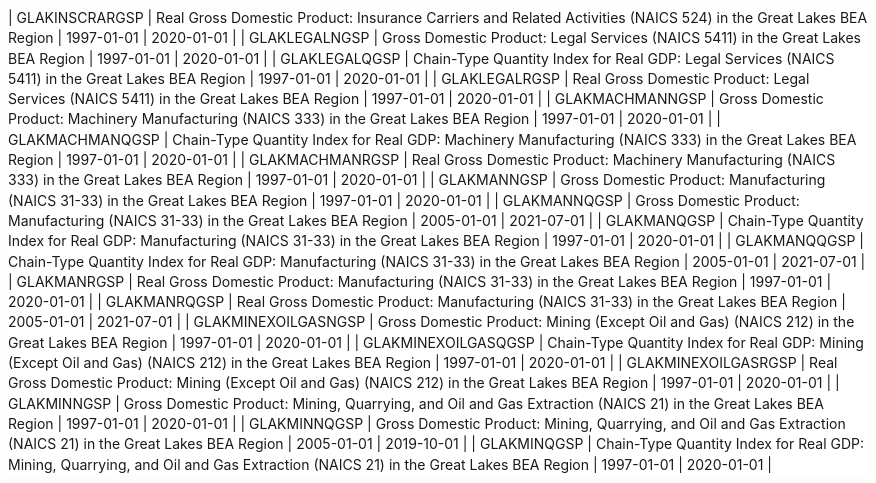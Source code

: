 | GLAKINSCRARGSP         | Real Gross Domestic Product: Insurance Carriers and Related Activities (NAICS 524) in the Great Lakes BEA Region                                                                                                                          | 1997-01-01          | 2020-01-01        |
| GLAKLEGALNGSP          | Gross Domestic Product: Legal Services (NAICS 5411) in the Great Lakes BEA Region                                                                                                                                                         | 1997-01-01          | 2020-01-01        |
| GLAKLEGALQGSP          | Chain-Type Quantity Index for Real GDP: Legal Services (NAICS 5411) in the Great Lakes BEA Region                                                                                                                                         | 1997-01-01          | 2020-01-01        |
| GLAKLEGALRGSP          | Real Gross Domestic Product: Legal Services (NAICS 5411) in the Great Lakes BEA Region                                                                                                                                                    | 1997-01-01          | 2020-01-01        |
| GLAKMACHMANNGSP        | Gross Domestic Product: Machinery Manufacturing (NAICS 333) in the Great Lakes BEA Region                                                                                                                                                 | 1997-01-01          | 2020-01-01        |
| GLAKMACHMANQGSP        | Chain-Type Quantity Index for Real GDP: Machinery Manufacturing (NAICS 333) in the Great Lakes BEA Region                                                                                                                                 | 1997-01-01          | 2020-01-01        |
| GLAKMACHMANRGSP        | Real Gross Domestic Product: Machinery Manufacturing (NAICS 333) in the Great Lakes BEA Region                                                                                                                                            | 1997-01-01          | 2020-01-01        |
| GLAKMANNGSP            | Gross Domestic Product: Manufacturing (NAICS 31-33) in the Great Lakes BEA Region                                                                                                                                                         | 1997-01-01          | 2020-01-01        |
| GLAKMANNQGSP           | Gross Domestic Product: Manufacturing (NAICS 31-33) in the Great Lakes BEA Region                                                                                                                                                         | 2005-01-01          | 2021-07-01        |
| GLAKMANQGSP            | Chain-Type Quantity Index for Real GDP: Manufacturing (NAICS 31-33) in the Great Lakes BEA Region                                                                                                                                         | 1997-01-01          | 2020-01-01        |
| GLAKMANQQGSP           | Chain-Type Quantity Index for Real GDP: Manufacturing (NAICS 31-33) in the Great Lakes BEA Region                                                                                                                                         | 2005-01-01          | 2021-07-01        |
| GLAKMANRGSP            | Real Gross Domestic Product: Manufacturing (NAICS 31-33) in the Great Lakes BEA Region                                                                                                                                                    | 1997-01-01          | 2020-01-01        |
| GLAKMANRQGSP           | Real Gross Domestic Product: Manufacturing (NAICS 31-33) in the Great Lakes BEA Region                                                                                                                                                    | 2005-01-01          | 2021-07-01        |
| GLAKMINEXOILGASNGSP    | Gross Domestic Product: Mining (Except Oil and Gas) (NAICS 212) in the Great Lakes BEA Region                                                                                                                                             | 1997-01-01          | 2020-01-01        |
| GLAKMINEXOILGASQGSP    | Chain-Type Quantity Index for Real GDP: Mining (Except Oil and Gas) (NAICS 212) in the Great Lakes BEA Region                                                                                                                             | 1997-01-01          | 2020-01-01        |
| GLAKMINEXOILGASRGSP    | Real Gross Domestic Product: Mining (Except Oil and Gas) (NAICS 212) in the Great Lakes BEA Region                                                                                                                                        | 1997-01-01          | 2020-01-01        |
| GLAKMINNGSP            | Gross Domestic Product: Mining, Quarrying, and Oil and Gas Extraction (NAICS 21) in the Great Lakes BEA Region                                                                                                                            | 1997-01-01          | 2020-01-01        |
| GLAKMINNQGSP           | Gross Domestic Product: Mining, Quarrying, and Oil and Gas Extraction (NAICS 21) in the Great Lakes BEA Region                                                                                                                            | 2005-01-01          | 2019-10-01        |
| GLAKMINQGSP            | Chain-Type Quantity Index for Real GDP: Mining, Quarrying, and Oil and Gas Extraction (NAICS 21) in the Great Lakes BEA Region                                                                                                            | 1997-01-01          | 2020-01-01        |